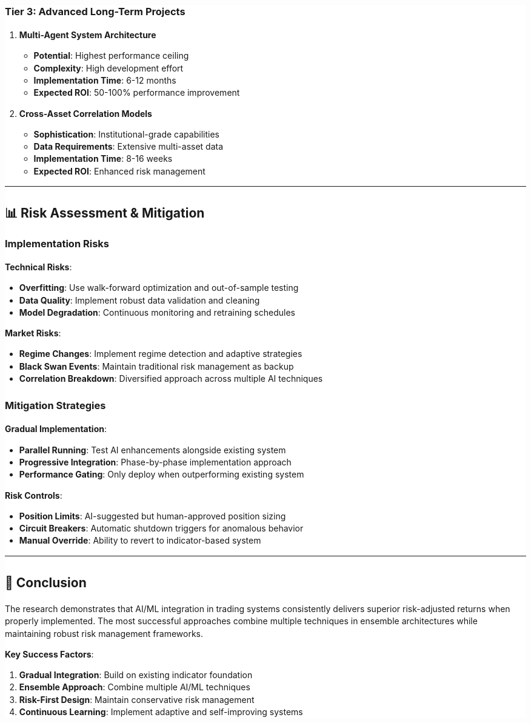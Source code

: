 ### Tier 3: Advanced Long-Term Projects

1. **Multi-Agent System Architecture**
   - **Potential**: Highest performance ceiling
   - **Complexity**: High development effort
   - **Implementation Time**: 6-12 months
   - **Expected ROI**: 50-100% performance improvement

2. **Cross-Asset Correlation Models**
   - **Sophistication**: Institutional-grade capabilities
   - **Data Requirements**: Extensive multi-asset data
   - **Implementation Time**: 8-16 weeks
   - **Expected ROI**: Enhanced risk management

---

## 📊 Risk Assessment & Mitigation

### Implementation Risks

**Technical Risks**:
- **Overfitting**: Use walk-forward optimization and out-of-sample testing
- **Data Quality**: Implement robust data validation and cleaning
- **Model Degradation**: Continuous monitoring and retraining schedules

**Market Risks**:
- **Regime Changes**: Implement regime detection and adaptive strategies
- **Black Swan Events**: Maintain traditional risk management as backup
- **Correlation Breakdown**: Diversified approach across multiple AI techniques

### Mitigation Strategies

**Gradual Implementation**:
- **Parallel Running**: Test AI enhancements alongside existing system
- **Progressive Integration**: Phase-by-phase implementation approach
- **Performance Gating**: Only deploy when outperforming existing system

**Risk Controls**:
- **Position Limits**: AI-suggested but human-approved position sizing
- **Circuit Breakers**: Automatic shutdown triggers for anomalous behavior
- **Manual Override**: Ability to revert to indicator-based system

---

## 🎯 Conclusion

The research demonstrates that AI/ML integration in trading systems consistently delivers superior risk-adjusted returns when properly implemented. The most successful approaches combine multiple techniques in ensemble architectures while maintaining robust risk management frameworks.

**Key Success Factors**:
1. **Gradual Integration**: Build on existing indicator foundation
2. **Ensemble Approach**: Combine multiple AI/ML techniques
3. **Risk-First Design**: Maintain conservative risk management
4. **Continuous Learning**: Implement adaptive and self-improving systems
